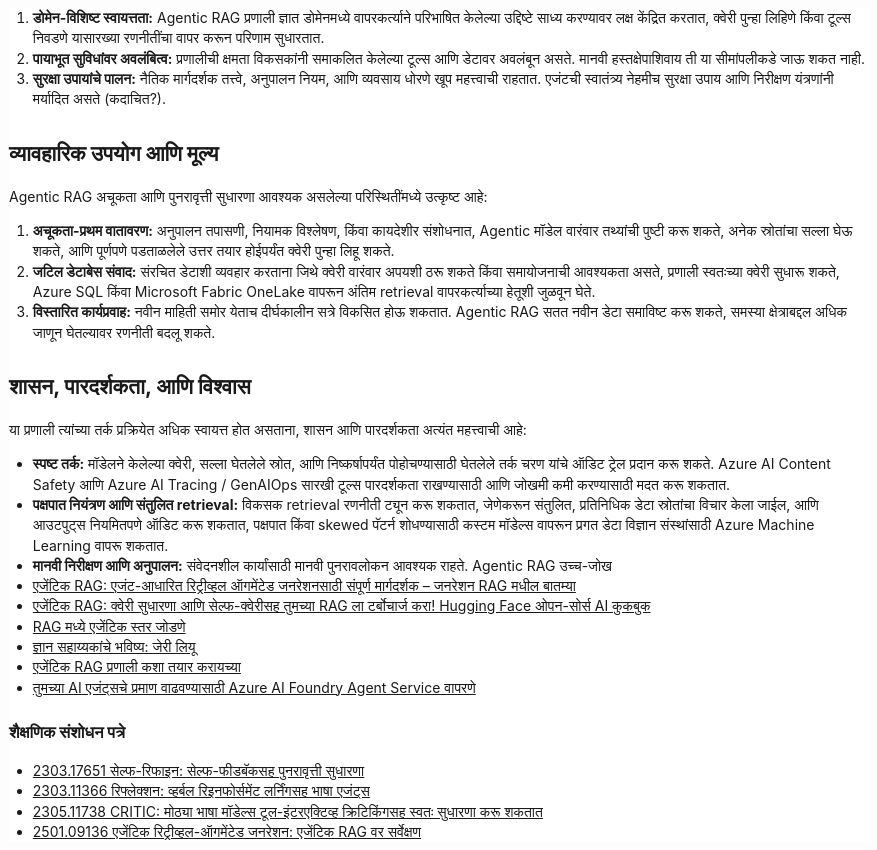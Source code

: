 1. **डोमेन-विशिष्ट स्वायत्तता:** Agentic RAG प्रणाली ज्ञात डोमेनमध्ये वापरकर्त्याने परिभाषित केलेल्या उद्दिष्टे साध्य करण्यावर लक्ष केंद्रित करतात, क्वेरी पुन्हा लिहिणे किंवा टूल्स निवडणे यासारख्या रणनीतींचा वापर करून परिणाम सुधारतात.
2. **पायाभूत सुविधांवर अवलंबित्व:** प्रणालीची क्षमता विकसकांनी समाकलित केलेल्या टूल्स आणि डेटावर अवलंबून असते. मानवी हस्तक्षेपाशिवाय ती या सीमांपलीकडे जाऊ शकत नाही.
3. **सुरक्षा उपायांचे पालन:** नैतिक मार्गदर्शक तत्त्वे, अनुपालन नियम, आणि व्यवसाय धोरणे खूप महत्त्वाची राहतात. एजंटची स्वातंत्र्य नेहमीच सुरक्षा उपाय आणि निरीक्षण यंत्रणांनी मर्यादित असते (कदाचित?).

## व्यावहारिक उपयोग आणि मूल्य

Agentic RAG अचूकता आणि पुनरावृत्ती सुधारणा आवश्यक असलेल्या परिस्थितींमध्ये उत्कृष्ट आहे:

1. **अचूकता-प्रथम वातावरण:** अनुपालन तपासणी, नियामक विश्लेषण, किंवा कायदेशीर संशोधनात, Agentic मॉडेल वारंवार तथ्यांची पुष्टी करू शकते, अनेक स्रोतांचा सल्ला घेऊ शकते, आणि पूर्णपणे पडताळलेले उत्तर तयार होईपर्यंत क्वेरी पुन्हा लिहू शकते.
2. **जटिल डेटाबेस संवाद:** संरचित डेटाशी व्यवहार करताना जिथे क्वेरी वारंवार अपयशी ठरू शकते किंवा समायोजनाची आवश्यकता असते, प्रणाली स्वतःच्या क्वेरी सुधारू शकते, Azure SQL किंवा Microsoft Fabric OneLake वापरून अंतिम retrieval वापरकर्त्याच्या हेतूशी जुळवून घेते.
3. **विस्तारित कार्यप्रवाह:** नवीन माहिती समोर येताच दीर्घकालीन सत्रे विकसित होऊ शकतात. Agentic RAG सतत नवीन डेटा समाविष्ट करू शकते, समस्या क्षेत्राबद्दल अधिक जाणून घेतल्यावर रणनीती बदलू शकते.

## शासन, पारदर्शकता, आणि विश्वास

या प्रणाली त्यांच्या तर्क प्रक्रियेत अधिक स्वायत्त होत असताना, शासन आणि पारदर्शकता अत्यंत महत्त्वाची आहे:

- **स्पष्ट तर्क:** मॉडेलने केलेल्या क्वेरी, सल्ला घेतलेले स्रोत, आणि निष्कर्षापर्यंत पोहोचण्यासाठी घेतलेले तर्क चरण यांचे ऑडिट ट्रेल प्रदान करू शकते. Azure AI Content Safety आणि Azure AI Tracing / GenAIOps सारखी टूल्स पारदर्शकता राखण्यासाठी आणि जोखमी कमी करण्यासाठी मदत करू शकतात.
- **पक्षपात नियंत्रण आणि संतुलित retrieval:** विकसक retrieval रणनीती ट्यून करू शकतात, जेणेकरून संतुलित, प्रतिनिधिक डेटा स्रोतांचा विचार केला जाईल, आणि आउटपुट्स नियमितपणे ऑडिट करू शकतात, पक्षपात किंवा skewed पॅटर्न शोधण्यासाठी कस्टम मॉडेल्स वापरून प्रगत डेटा विज्ञान संस्थांसाठी Azure Machine Learning वापरू शकतात.
- **मानवी निरीक्षण आणि अनुपालन:** संवेदनशील कार्यांसाठी मानवी पुनरावलोकन आवश्यक राहते. Agentic RAG उच्च-जोख
- <a href="https://ragaboutit.com/agentic-rag-a-complete-guide-to-agent-based-retrieval-augmented-generation/" target="_blank">एजेंटिक RAG: एजंट-आधारित रिट्रीव्हल ऑगमेंटेड जनरेशनसाठी संपूर्ण मार्गदर्शक – जनरेशन RAG मधील बातम्या</a>
- <a href="https://huggingface.co/learn/cookbook/agent_rag" target="_blank">एजेंटिक RAG: क्वेरी सुधारणा आणि सेल्फ-क्वेरीसह तुमच्या RAG ला टर्बोचार्ज करा! Hugging Face ओपन-सोर्स AI कुकबुक</a>
- <a href="https://youtu.be/aQ4yQXeB1Ss?si=2HUqBzHoeB5tR04U" target="_blank">RAG मध्ये एजेंटिक स्तर जोडणे</a>
- <a href="https://www.youtube.com/watch?v=zeAyuLc_f3Q&t=244s" target="_blank">ज्ञान सहाय्यकांचे भविष्य: जेरी लियू</a>
- <a href="https://www.youtube.com/watch?v=AOSjiXP1jmQ" target="_blank">एजेंटिक RAG प्रणाली कशा तयार करायच्या</a>
- <a href="https://ignite.microsoft.com/sessions/BRK102?source=sessions" target="_blank">तुमच्या AI एजंट्सचे प्रमाण वाढवण्यासाठी Azure AI Foundry Agent Service वापरणे</a>

### शैक्षणिक संशोधन पत्रे

- <a href="https://arxiv.org/abs/2303.17651" target="_blank">2303.17651 सेल्फ-रिफाइन: सेल्फ-फीडबॅकसह पुनरावृत्ती सुधारणा</a>
- <a href="https://arxiv.org/abs/2303.11366" target="_blank">2303.11366 रिफ्लेक्शन: व्हर्बल रिइनफोर्समेंट लर्निंगसह भाषा एजंट्स</a>
- <a href="https://arxiv.org/abs/2305.11738" target="_blank">2305.11738 CRITIC: मोठ्या भाषा मॉडेल्स टूल-इंटरएक्टिव्ह क्रिटिकिंगसह स्वतः सुधारणा करू शकतात</a>
- <a href="https://arxiv.org/abs/2501.09136" target="_blank">2501.09136 एजेंटिक रिट्रीव्हल-ऑगमेंटेड जनरेशन: एजेंटिक RAG वर सर्वेक्षण</a>
